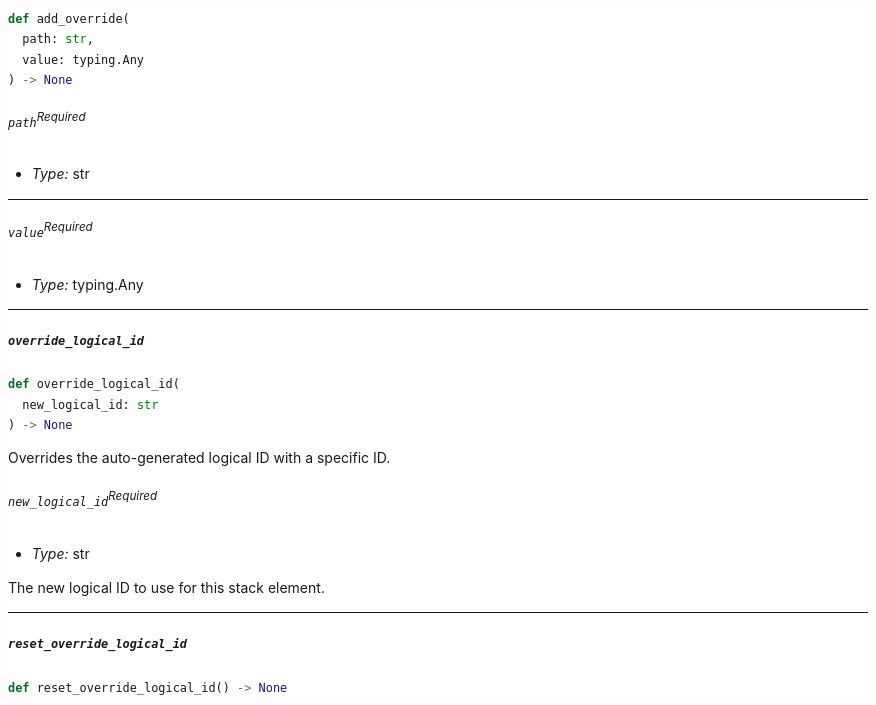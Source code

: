 ```python
def add_override(
  path: str,
  value: typing.Any
) -> None
```

###### `path`<sup>Required</sup> <a name="path" id="rhizo-co-terraform-provider-oci.dataOciLimitsResourceAvailability.DataOciLimitsResourceAvailability.addOverride.parameter.path"></a>

- *Type:* str

---

###### `value`<sup>Required</sup> <a name="value" id="rhizo-co-terraform-provider-oci.dataOciLimitsResourceAvailability.DataOciLimitsResourceAvailability.addOverride.parameter.value"></a>

- *Type:* typing.Any

---

##### `override_logical_id` <a name="override_logical_id" id="rhizo-co-terraform-provider-oci.dataOciLimitsResourceAvailability.DataOciLimitsResourceAvailability.overrideLogicalId"></a>

```python
def override_logical_id(
  new_logical_id: str
) -> None
```

Overrides the auto-generated logical ID with a specific ID.

###### `new_logical_id`<sup>Required</sup> <a name="new_logical_id" id="rhizo-co-terraform-provider-oci.dataOciLimitsResourceAvailability.DataOciLimitsResourceAvailability.overrideLogicalId.parameter.newLogicalId"></a>

- *Type:* str

The new logical ID to use for this stack element.

---

##### `reset_override_logical_id` <a name="reset_override_logical_id" id="rhizo-co-terraform-provider-oci.dataOciLimitsResourceAvailability.DataOciLimitsResourceAvailability.resetOverrideLogicalId"></a>

```python
def reset_override_logical_id() -> None
```

